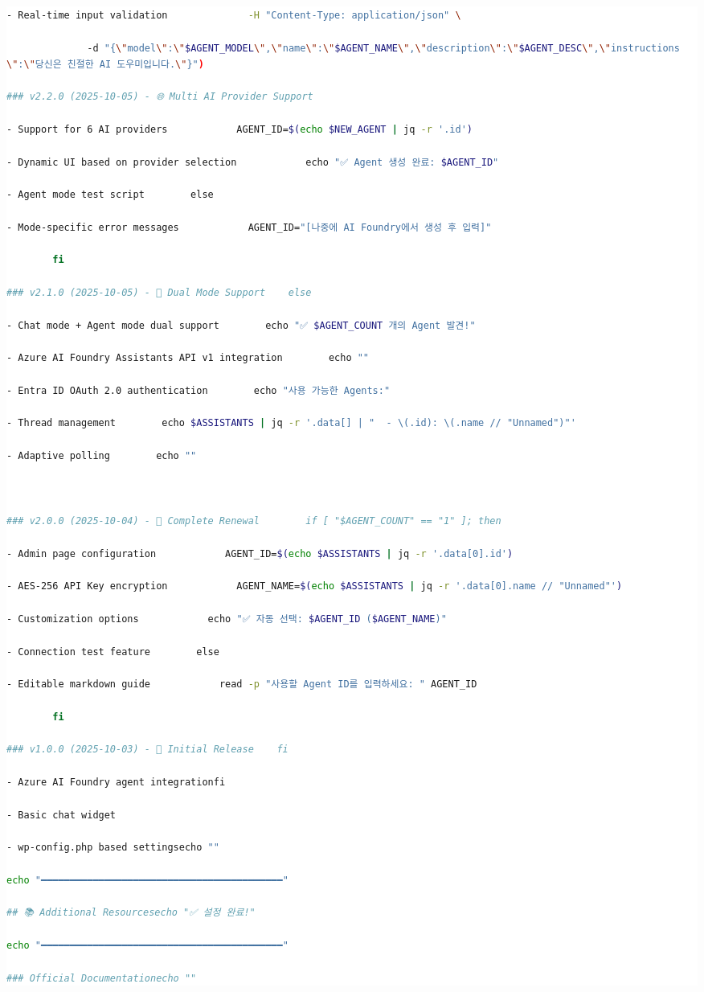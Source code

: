 ```bash
- Real-time input validation              -H "Content-Type: application/json" \

              -d "{\"model\":\"$AGENT_MODEL\",\"name\":\"$AGENT_NAME\",\"description\":\"$AGENT_DESC\",\"instructions\":\"당신은 친절한 AI 도우미입니다.\"}")

### v2.2.0 (2025-10-05) - 🌐 Multi AI Provider Support            

- Support for 6 AI providers            AGENT_ID=$(echo $NEW_AGENT | jq -r '.id')

- Dynamic UI based on provider selection            echo "✅ Agent 생성 완료: $AGENT_ID"

- Agent mode test script        else

- Mode-specific error messages            AGENT_ID="[나중에 AI Foundry에서 생성 후 입력]"

        fi

### v2.1.0 (2025-10-05) - 🎯 Dual Mode Support    else

- Chat mode + Agent mode dual support        echo "✅ $AGENT_COUNT 개의 Agent 발견!"

- Azure AI Foundry Assistants API v1 integration        echo ""

- Entra ID OAuth 2.0 authentication        echo "사용 가능한 Agents:"

- Thread management        echo $ASSISTANTS | jq -r '.data[] | "  - \(.id): \(.name // "Unnamed")"'

- Adaptive polling        echo ""

        

### v2.0.0 (2025-10-04) - 🎨 Complete Renewal        if [ "$AGENT_COUNT" == "1" ]; then

- Admin page configuration            AGENT_ID=$(echo $ASSISTANTS | jq -r '.data[0].id')

- AES-256 API Key encryption            AGENT_NAME=$(echo $ASSISTANTS | jq -r '.data[0].name // "Unnamed"')

- Customization options            echo "✅ 자동 선택: $AGENT_ID ($AGENT_NAME)"

- Connection test feature        else

- Editable markdown guide            read -p "사용할 Agent ID를 입력하세요: " AGENT_ID

        fi

### v1.0.0 (2025-10-03) - 🎉 Initial Release    fi

- Azure AI Foundry agent integrationfi

- Basic chat widget

- wp-config.php based settingsecho ""

echo "━━━━━━━━━━━━━━━━━━━━━━━━━━━━━━━━━━━━━━━━━━"

## 📚 Additional Resourcesecho "✅ 설정 완료!"

echo "━━━━━━━━━━━━━━━━━━━━━━━━━━━━━━━━━━━━━━━━━━"

### Official Documentationecho ""

```